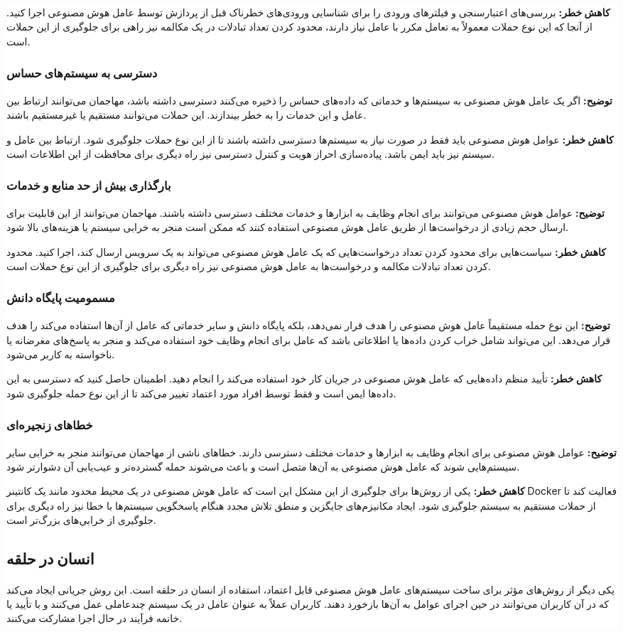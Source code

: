 **کاهش خطر:** بررسی‌های اعتبارسنجی و فیلترهای ورودی را برای شناسایی ورودی‌های خطرناک قبل از پردازش توسط عامل هوش مصنوعی اجرا کنید. از آنجا که این نوع حملات معمولاً به تعامل مکرر با عامل نیاز دارند، محدود کردن تعداد تبادلات در یک مکالمه نیز راهی برای جلوگیری از این حملات است.

### دسترسی به سیستم‌های حساس

**توضیح:** اگر یک عامل هوش مصنوعی به سیستم‌ها و خدماتی که داده‌های حساس را ذخیره می‌کنند دسترسی داشته باشد، مهاجمان می‌توانند ارتباط بین عامل و این خدمات را به خطر بیندازند. این حملات می‌توانند مستقیم یا غیرمستقیم باشند.

**کاهش خطر:** عوامل هوش مصنوعی باید فقط در صورت نیاز به سیستم‌ها دسترسی داشته باشند تا از این نوع حملات جلوگیری شود. ارتباط بین عامل و سیستم نیز باید ایمن باشد. پیاده‌سازی احراز هویت و کنترل دسترسی نیز راه دیگری برای محافظت از این اطلاعات است.

### بارگذاری بیش از حد منابع و خدمات

**توضیح:** عوامل هوش مصنوعی می‌توانند برای انجام وظایف به ابزارها و خدمات مختلف دسترسی داشته باشند. مهاجمان می‌توانند از این قابلیت برای ارسال حجم زیادی از درخواست‌ها از طریق عامل هوش مصنوعی استفاده کنند که ممکن است منجر به خرابی سیستم یا هزینه‌های بالا شود.

**کاهش خطر:** سیاست‌هایی برای محدود کردن تعداد درخواست‌هایی که یک عامل هوش مصنوعی می‌تواند به یک سرویس ارسال کند، اجرا کنید. محدود کردن تعداد تبادلات مکالمه و درخواست‌ها به عامل هوش مصنوعی نیز راه دیگری برای جلوگیری از این نوع حملات است.

### مسمومیت پایگاه دانش

**توضیح:** این نوع حمله مستقیماً عامل هوش مصنوعی را هدف قرار نمی‌دهد، بلکه پایگاه دانش و سایر خدماتی که عامل از آن‌ها استفاده می‌کند را هدف قرار می‌دهد. این می‌تواند شامل خراب کردن داده‌ها یا اطلاعاتی باشد که عامل برای انجام وظایف خود استفاده می‌کند و منجر به پاسخ‌های مغرضانه یا ناخواسته به کاربر می‌شود.

**کاهش خطر:** تأیید منظم داده‌هایی که عامل هوش مصنوعی در جریان کار خود استفاده می‌کند را انجام دهید. اطمینان حاصل کنید که دسترسی به این داده‌ها ایمن است و فقط توسط افراد مورد اعتماد تغییر می‌کند تا از این نوع حمله جلوگیری شود.

### خطاهای زنجیره‌ای

**توضیح:** عوامل هوش مصنوعی برای انجام وظایف به ابزارها و خدمات مختلف دسترسی دارند. خطاهای ناشی از مهاجمان می‌توانند منجر به خرابی سایر سیستم‌هایی شوند که عامل هوش مصنوعی به آن‌ها متصل است و باعث می‌شوند حمله گسترده‌تر و عیب‌یابی آن دشوارتر شود.

**کاهش خطر:** یکی از روش‌ها برای جلوگیری از این مشکل این است که عامل هوش مصنوعی در یک محیط محدود مانند یک کانتینر Docker فعالیت کند تا از حملات مستقیم به سیستم جلوگیری شود. ایجاد مکانیزم‌های جایگزین و منطق تلاش مجدد هنگام پاسخگویی سیستم‌ها با خطا نیز راه دیگری برای جلوگیری از خرابی‌های بزرگ‌تر است.

## انسان در حلقه

یکی دیگر از روش‌های مؤثر برای ساخت سیستم‌های عامل هوش مصنوعی قابل اعتماد، استفاده از انسان در حلقه است. این روش جریانی ایجاد می‌کند که در آن کاربران می‌توانند در حین اجرای عوامل به آن‌ها بازخورد دهند. کاربران عملاً به عنوان عامل در یک سیستم چندعاملی عمل می‌کنند و با تأیید یا خاتمه فرآیند در حال اجرا مشارکت می‌کنند.
